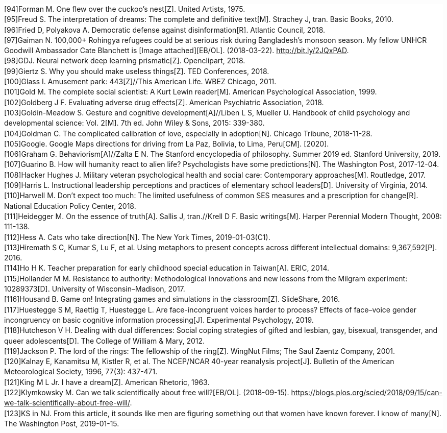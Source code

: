   <div class="csl-entry">[94]Forman M. One flew over the cuckoo’s nest[Z]. United Artists, 1975.</div>
  <div class="csl-entry">[95]Freud S. The interpretation of dreams: The complete and definitive text[M]. Strachey J, tran. Basic Books, 2010.</div>
  <div class="csl-entry">[96]Fried D, Polyakova A. Democratic defense against disinformation[R]. Atlantic Council, 2018.</div>
  <div class="csl-entry">[97]Gaiman N. 100,000+ Rohingya refugees could be at serious risk during Bangladesh’s monsoon season. My fellow UNHCR Goodwill Ambassador Cate Blanchett is [Image attached][EB/OL]. (2018-03-22). <a href="http://bit.ly/2JQxPAD">http://bit.ly/2JQxPAD</a>.</div>
  <div class="csl-entry">[98]GDJ. Neural network deep learning prismatic[Z]. Openclipart, 2018.</div>
  <div class="csl-entry">[99]Giertz S. Why you should make useless things[Z]. TED Conferences, 2018.</div>
  <div class="csl-entry">[100]Glass I. Amusement park: 443[Z]//This American Life. WBEZ Chicago, 2011.</div>
  <div class="csl-entry">[101]Gold M. The complete social scientist: A Kurt Lewin reader[M]. American Psychological Association, 1999.</div>
  <div class="csl-entry">[102]Goldberg J F. Evaluating adverse drug effects[Z]. American Psychiatric Association, 2018.</div>
  <div class="csl-entry">[103]Goldin-Meadow S. Gesture and cognitive development[A]//Liben L S, Mueller U. Handbook of child psychology and developmental science: Vol. 2[M]. 7th ed. John Wiley &#38; Sons, 2015: 339-380.</div>
  <div class="csl-entry">[104]Goldman C. The complicated calibration of love, especially in adoption[N]. Chicago Tribune, 2018-11-28.</div>
  <div class="csl-entry">[105]Google. Google Maps directions for driving from La Paz, Bolivia, to Lima, Peru[CM]. [2020].</div>
  <div class="csl-entry">[106]Graham G. Behaviorism[A]//Zalta E N. The Stanford encyclopedia of philosophy. Summer 2019 ed. Stanford University, 2019.</div>
  <div class="csl-entry">[107]Guarino B. How will humanity react to alien life? Psychologists have some predictions[N]. The Washington Post, 2017-12-04.</div>
  <div class="csl-entry">[108]Hacker Hughes J. Military veteran psychological health and social care: Contemporary approaches[M]. Routledge, 2017.</div>
  <div class="csl-entry">[109]Harris L. Instructional leadership perceptions and practices of elementary school leaders[D]. University of Virginia, 2014.</div>
  <div class="csl-entry">[110]Harwell M. Don’t expect too much: The limited usefulness of common SES measures and a prescription for change[R]. National Education Policy Center, 2018.</div>
  <div class="csl-entry">[111]Heidegger M. On the essence of truth[A]. Sallis J, tran.//Krell D F. Basic writings[M]. Harper Perennial Modern Thought, 2008: 111-138.</div>
  <div class="csl-entry">[112]Hess A. Cats who take direction[N]. The New York Times, 2019-01-03(C1).</div>
  <div class="csl-entry">[113]Hiremath S C, Kumar S, Lu F, et al. Using metaphors to present concepts across different intellectual domains: 9,367,592[P]. 2016.</div>
  <div class="csl-entry">[114]Ho H K. Teacher preparation for early childhood special education in Taiwan[A]. ERIC, 2014.</div>
  <div class="csl-entry">[115]Hollander M M. Resistance to authority: Methodological innovations and new lessons from the Milgram experiment: 10289373[D]. University of Wisconsin–Madison, 2017.</div>
  <div class="csl-entry">[116]Housand B. Game on! Integrating games and simulations in the classroom[Z]. SlideShare, 2016.</div>
  <div class="csl-entry">[117]Huestegge S M, Raettig T, Huestegge L. Are face-incongruent voices harder to process? Effects of face–voice gender incongruency on basic cognitive information processing[J]. Experimental Psychology, 2019.</div>
  <div class="csl-entry">[118]Hutcheson V H. Dealing with dual differences: Social coping strategies of gifted and lesbian, gay, bisexual, transgender, and queer adolescents[D]. The College of William &#38; Mary, 2012.</div>
  <div class="csl-entry">[119]Jackson P. The lord of the rings: The fellowship of the ring[Z]. WingNut Films; The Saul Zaentz Company, 2001.</div>
  <div class="csl-entry">[120]Kalnay E, Kanamitsu M, Kistler R, et al. The NCEP/NCAR 40-year reanalysis project[J]. Bulletin of the American Meteorological Society, 1996, 77(3): 437-471.</div>
  <div class="csl-entry">[121]King M L Jr. I have a dream[Z]. American Rhetoric, 1963.</div>
  <div class="csl-entry">[122]Klymkowsky M. Can we talk scientifically about free will?[EB/OL]. (2018-09-15). <a href="https://blogs.plos.org/scied/2018/09/15/can-we-talk-scientifically-about-free-will/">https://blogs.plos.org/scied/2018/09/15/can-we-talk-scientifically-about-free-will/</a>.</div>
  <div class="csl-entry">[123]KS in NJ. From this article, it sounds like men are figuring something out that women have known forever. I know of many[N]. The Washington Post, 2019-01-15.</div>